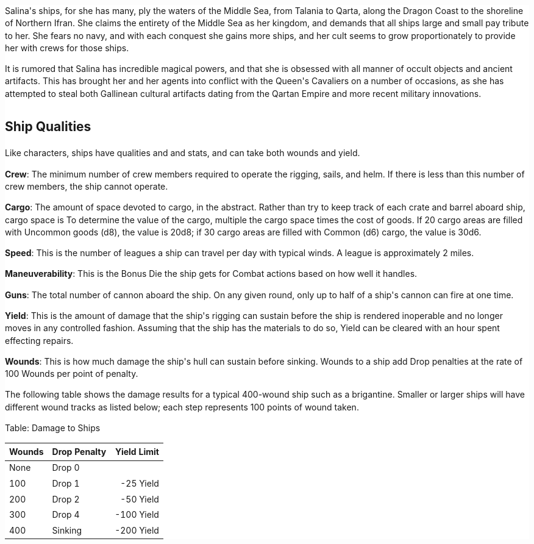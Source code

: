 Salina's ships, for she has many, ply the waters of the Middle Sea, from
Talania to Qarta, along the Dragon Coast to the shoreline of Northern
Ifran. She claims the entirety of the Middle Sea as her kingdom, and
demands that all ships large and small pay tribute to her. She fears no
navy, and with each conquest she gains more ships, and her cult seems to
grow proportionately to provide her with crews for those ships.

It is rumored that Salina has incredible magical powers, and that she is
obsessed with all manner of occult objects and ancient artifacts. This
has brought her and her agents into conflict with the Queen's Cavaliers
on a number of occasions, as she has attempted to steal both Gallinean
cultural artifacts dating from the Qartan Empire and more recent
military innovations.

## Ship Qualities

Like characters, ships have qualities and and stats, and can take both
wounds and yield.

**Crew**: The minimum number of crew members required to operate the
rigging, sails, and helm. If there is less than this number of crew
members, the ship cannot operate.

**Cargo**: The amount of space devoted to cargo, in the abstract. Rather
than try to keep track of each crate and barrel aboard ship, cargo space
is To determine the value of the cargo, multiple the cargo space times
the cost of goods. If 20 cargo areas are filled with Uncommon goods
(d8), the value is 20d8; if 30 cargo areas are filled with Common (d6)
cargo, the value is 30d6.

**Speed**: This is the number of leagues a ship can travel per day with typical winds. A league is approximately 2 miles.

**Maneuverability**: This is the Bonus Die the ship gets for Combat actions based on how well it handles.

**Guns**: The total number of cannon aboard the ship. On any given round, only up to half of a ship's cannon can fire at one time.

**Yield**: This is the amount of damage that the ship's rigging can
sustain before the ship is rendered inoperable and no longer moves in
any controlled fashion. Assuming that the ship has the materials to do
so, Yield can be cleared with an hour spent effecting repairs.

**Wounds**: This is how much damage the ship's hull can sustain before
sinking. Wounds to a ship add Drop penalties at the rate of 100 Wounds
per point of penalty.

The following table shows the damage results for a typical 400-wound
ship such as a brigantine. Smaller or larger ships will have different
wound tracks as listed below; each step represents 100 points of wound
taken.

Table: Damage to Ships

| Wounds | Drop Penalty | Yield Limit |
| :----- | :----------- | ----------: |
| None   | Drop 0       |             |
| 100    | Drop 1       |  -25 Yield  |
| 200    | Drop 2       |  -50 Yield  |
| 300    | Drop 4       | -100 Yield  |
| 400    | Sinking      | -200 Yield  |
